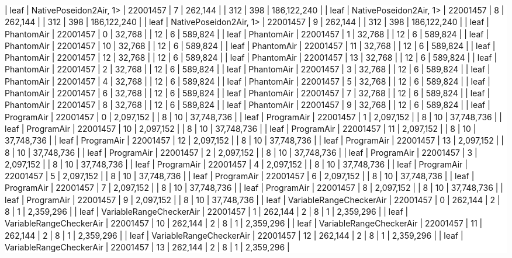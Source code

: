 | leaf | NativePoseidon2Air<BabyBearParameters>, 1> | 22001457 | 7 | 262,144 |  | 312 | 398 | 186,122,240 | 
| leaf | NativePoseidon2Air<BabyBearParameters>, 1> | 22001457 | 8 | 262,144 |  | 312 | 398 | 186,122,240 | 
| leaf | NativePoseidon2Air<BabyBearParameters>, 1> | 22001457 | 9 | 262,144 |  | 312 | 398 | 186,122,240 | 
| leaf | PhantomAir | 22001457 | 0 | 32,768 |  | 12 | 6 | 589,824 | 
| leaf | PhantomAir | 22001457 | 1 | 32,768 |  | 12 | 6 | 589,824 | 
| leaf | PhantomAir | 22001457 | 10 | 32,768 |  | 12 | 6 | 589,824 | 
| leaf | PhantomAir | 22001457 | 11 | 32,768 |  | 12 | 6 | 589,824 | 
| leaf | PhantomAir | 22001457 | 12 | 32,768 |  | 12 | 6 | 589,824 | 
| leaf | PhantomAir | 22001457 | 13 | 32,768 |  | 12 | 6 | 589,824 | 
| leaf | PhantomAir | 22001457 | 2 | 32,768 |  | 12 | 6 | 589,824 | 
| leaf | PhantomAir | 22001457 | 3 | 32,768 |  | 12 | 6 | 589,824 | 
| leaf | PhantomAir | 22001457 | 4 | 32,768 |  | 12 | 6 | 589,824 | 
| leaf | PhantomAir | 22001457 | 5 | 32,768 |  | 12 | 6 | 589,824 | 
| leaf | PhantomAir | 22001457 | 6 | 32,768 |  | 12 | 6 | 589,824 | 
| leaf | PhantomAir | 22001457 | 7 | 32,768 |  | 12 | 6 | 589,824 | 
| leaf | PhantomAir | 22001457 | 8 | 32,768 |  | 12 | 6 | 589,824 | 
| leaf | PhantomAir | 22001457 | 9 | 32,768 |  | 12 | 6 | 589,824 | 
| leaf | ProgramAir | 22001457 | 0 | 2,097,152 |  | 8 | 10 | 37,748,736 | 
| leaf | ProgramAir | 22001457 | 1 | 2,097,152 |  | 8 | 10 | 37,748,736 | 
| leaf | ProgramAir | 22001457 | 10 | 2,097,152 |  | 8 | 10 | 37,748,736 | 
| leaf | ProgramAir | 22001457 | 11 | 2,097,152 |  | 8 | 10 | 37,748,736 | 
| leaf | ProgramAir | 22001457 | 12 | 2,097,152 |  | 8 | 10 | 37,748,736 | 
| leaf | ProgramAir | 22001457 | 13 | 2,097,152 |  | 8 | 10 | 37,748,736 | 
| leaf | ProgramAir | 22001457 | 2 | 2,097,152 |  | 8 | 10 | 37,748,736 | 
| leaf | ProgramAir | 22001457 | 3 | 2,097,152 |  | 8 | 10 | 37,748,736 | 
| leaf | ProgramAir | 22001457 | 4 | 2,097,152 |  | 8 | 10 | 37,748,736 | 
| leaf | ProgramAir | 22001457 | 5 | 2,097,152 |  | 8 | 10 | 37,748,736 | 
| leaf | ProgramAir | 22001457 | 6 | 2,097,152 |  | 8 | 10 | 37,748,736 | 
| leaf | ProgramAir | 22001457 | 7 | 2,097,152 |  | 8 | 10 | 37,748,736 | 
| leaf | ProgramAir | 22001457 | 8 | 2,097,152 |  | 8 | 10 | 37,748,736 | 
| leaf | ProgramAir | 22001457 | 9 | 2,097,152 |  | 8 | 10 | 37,748,736 | 
| leaf | VariableRangeCheckerAir | 22001457 | 0 | 262,144 | 2 | 8 | 1 | 2,359,296 | 
| leaf | VariableRangeCheckerAir | 22001457 | 1 | 262,144 | 2 | 8 | 1 | 2,359,296 | 
| leaf | VariableRangeCheckerAir | 22001457 | 10 | 262,144 | 2 | 8 | 1 | 2,359,296 | 
| leaf | VariableRangeCheckerAir | 22001457 | 11 | 262,144 | 2 | 8 | 1 | 2,359,296 | 
| leaf | VariableRangeCheckerAir | 22001457 | 12 | 262,144 | 2 | 8 | 1 | 2,359,296 | 
| leaf | VariableRangeCheckerAir | 22001457 | 13 | 262,144 | 2 | 8 | 1 | 2,359,296 | 
